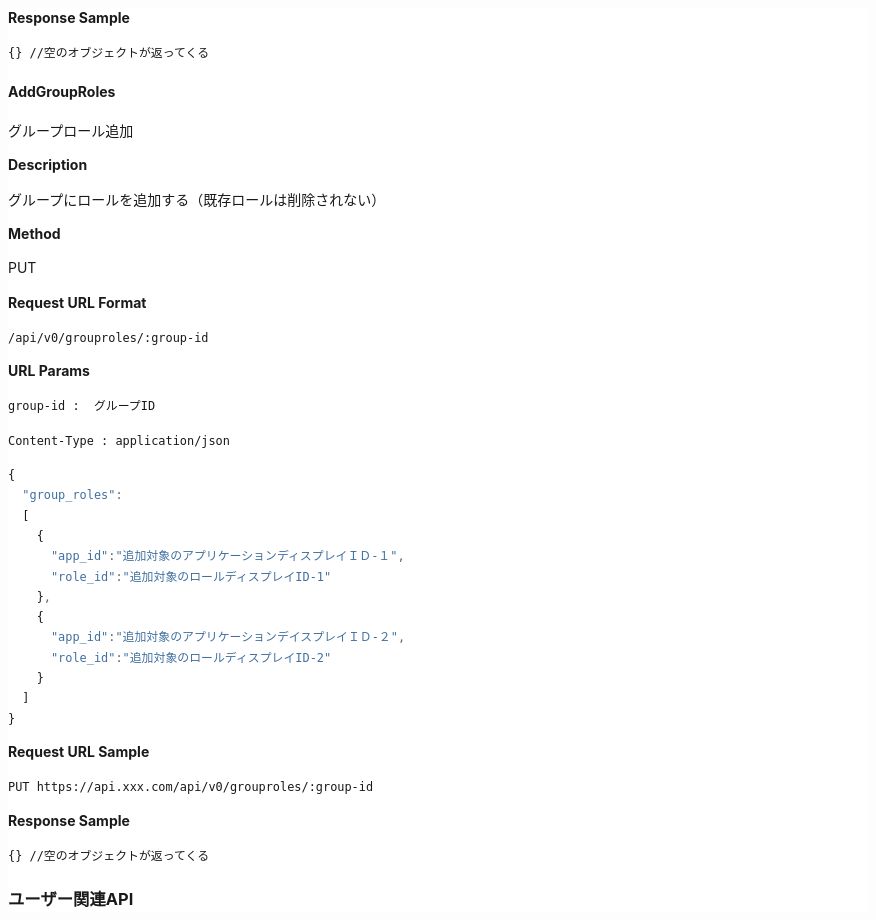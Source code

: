 **Response Sample**

```text
{} //空のオブジェクトが返ってくる
```

#### AddGroupRoles

グループロール追加

**Description**

グループにロールを追加する（既存ロールは削除されない）

**Method**

PUT

**Request URL Format**

```text
/api/v0/grouproles/:group-id
```

**URL Params**

```text
group-id :  グループID
```

`Content-Type : application/json`

```javascript
{
  "group_roles":
  [
    {
      "app_id":"追加対象のアプリケーションディスプレイＩＤ-１",
      "role_id":"追加対象のロールディスプレイID-1"
    },
    {
      "app_id":"追加対象のアプリケーションデイスプレイＩＤ-２",
      "role_id":"追加対象のロールディスプレイID-2"
    }
  ]
}
```

**Request URL Sample**

```text
PUT https://api.xxx.com/api/v0/grouproles/:group-id
```

**Response Sample**

```text
{} //空のオブジェクトが返ってくる
```

### ユーザー関連API
